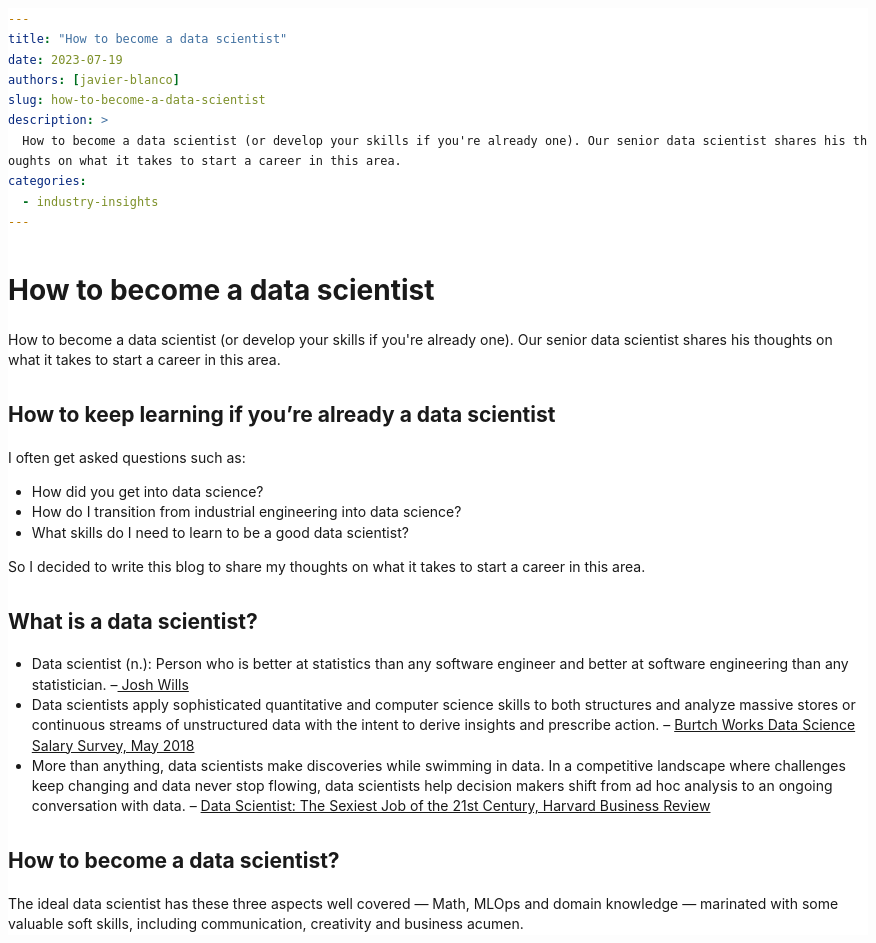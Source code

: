 ```yaml
---
title: "How to become a data scientist"
date: 2023-07-19
authors: [javier-blanco]
slug: how-to-become-a-data-scientist
description: >
  How to become a data scientist (or develop your skills if you're already one). Our senior data scientist shares his thoughts on what it takes to start a career in this area.
categories:
  - industry-insights
---
```


# How to become a data scientist

How to become a data scientist (or develop your skills if you're already one). Our senior data scientist shares his thoughts on what it takes to start a career in this area.



## How to keep learning if you’re already a data scientist

I often get asked questions such as:

  * How did you get into data science?
  * How do I transition from industrial engineering into data science?
  * What skills do I need to learn to be a good data scientist?

So I decided to write this blog to share my thoughts on what it takes to start
a career in this area.  

## What is a data scientist?

  * Data scientist (n.): Person who is better at statistics than any software engineer and better at software engineering than any statistician. –[ Josh Wills](https://twitter.com/josh_wills/status/198093512149958656?lang=en)
  * Data scientists apply sophisticated quantitative and computer science skills to both structures and analyze massive stores or continuous streams of unstructured data with the intent to derive insights and prescribe action. – [Burtch Works Data Science Salary Survey, May 2018](https://www.burtchworks.com/wp-content/uploads/2018/05/Burtch-Works-Study_DS-2018.pdf)
  * More than anything, data scientists make discoveries while swimming in data. In a competitive landscape where challenges keep changing and data never stop flowing, data scientists help decision makers shift from ad hoc analysis to an ongoing conversation with data. – [Data Scientist: The Sexiest Job of the 21st Century, Harvard Business Review](https://hbr.org/2012/10/data-scientist-the-sexiest-job-of-the-21st-century)

## How to become a data scientist?

The ideal data scientist has these three aspects well covered — Math, MLOps
and domain knowledge — marinated with some valuable soft skills, including
communication, creativity and business acumen.  
